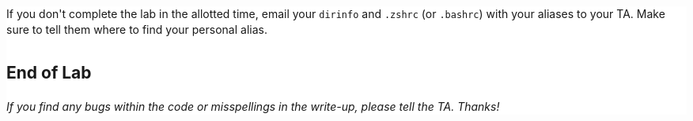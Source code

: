 If you don't complete the lab in the allotted time, email your `dirinfo` and `.zshrc` (or `.bashrc`) with your aliases to your TA. Make sure to tell them where to find
your personal alias.


## End of Lab ##


*If you find any bugs within the code or misspellings in the write-up, please tell the TA. Thanks!*
